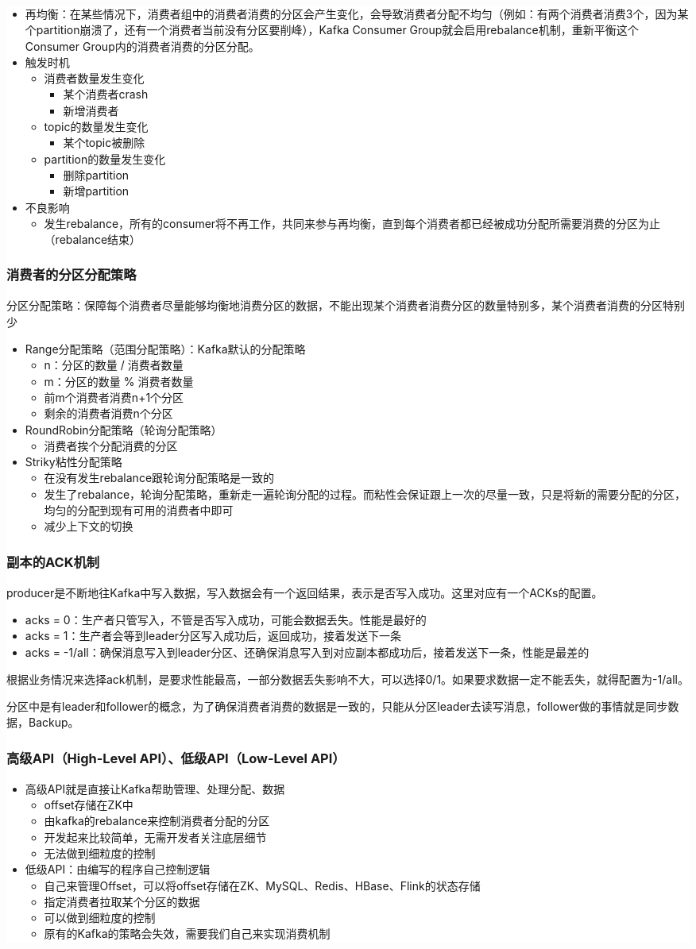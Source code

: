 * 再均衡：在某些情况下，消费者组中的消费者消费的分区会产生变化，会导致消费者分配不均匀（例如：有两个消费者消费3个，因为某个partition崩溃了，还有一个消费者当前没有分区要削峰），Kafka Consumer Group就会启用rebalance机制，重新平衡这个Consumer Group内的消费者消费的分区分配。
* 触发时机
	* 消费者数量发生变化
		* 某个消费者crash
		* 新增消费者
	* topic的数量发生变化
		* 某个topic被删除
	* partition的数量发生变化
		* 删除partition
		* 新增partition
* 不良影响
	* 发生rebalance，所有的consumer将不再工作，共同来参与再均衡，直到每个消费者都已经被成功分配所需要消费的分区为止（rebalance结束）

### 消费者的分区分配策略

分区分配策略：保障每个消费者尽量能够均衡地消费分区的数据，不能出现某个消费者消费分区的数量特别多，某个消费者消费的分区特别少

* Range分配策略（范围分配策略）：Kafka默认的分配策略
	* n：分区的数量 / 消费者数量
	* m：分区的数量 % 消费者数量
	* 前m个消费者消费n+1个分区
	* 剩余的消费者消费n个分区
* RoundRobin分配策略（轮询分配策略）
	* 消费者挨个分配消费的分区
* Striky粘性分配策略
	* 在没有发生rebalance跟轮询分配策略是一致的
	* 发生了rebalance，轮询分配策略，重新走一遍轮询分配的过程。而粘性会保证跟上一次的尽量一致，只是将新的需要分配的分区，均匀的分配到现有可用的消费者中即可
	* 减少上下文的切换

### 副本的ACK机制

producer是不断地往Kafka中写入数据，写入数据会有一个返回结果，表示是否写入成功。这里对应有一个ACKs的配置。

* acks = 0：生产者只管写入，不管是否写入成功，可能会数据丢失。性能是最好的
* acks = 1：生产者会等到leader分区写入成功后，返回成功，接着发送下一条
* acks = -1/all：确保消息写入到leader分区、还确保消息写入到对应副本都成功后，接着发送下一条，性能是最差的

根据业务情况来选择ack机制，是要求性能最高，一部分数据丢失影响不大，可以选择0/1。如果要求数据一定不能丢失，就得配置为-1/all。

分区中是有leader和follower的概念，为了确保消费者消费的数据是一致的，只能从分区leader去读写消息，follower做的事情就是同步数据，Backup。

### 高级API（High-Level API）、低级API（Low-Level API）

* 高级API就是直接让Kafka帮助管理、处理分配、数据
	* offset存储在ZK中
	* 由kafka的rebalance来控制消费者分配的分区
	* 开发起来比较简单，无需开发者关注底层细节
	* 无法做到细粒度的控制
* 低级API：由编写的程序自己控制逻辑
	* 自己来管理Offset，可以将offset存储在ZK、MySQL、Redis、HBase、Flink的状态存储
	* 指定消费者拉取某个分区的数据
	* 可以做到细粒度的控制
	* 原有的Kafka的策略会失效，需要我们自己来实现消费机制
